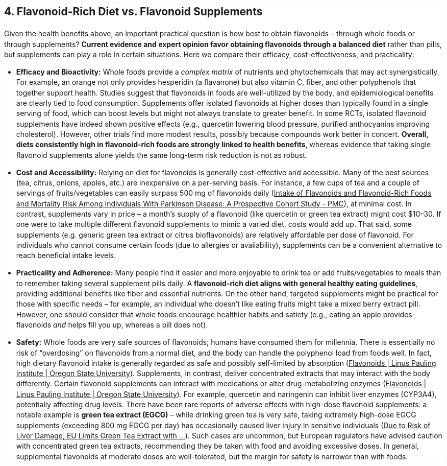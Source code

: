 ## 4. Flavonoid-Rich Diet vs. Flavonoid Supplements

Given the health benefits above, an important practical question is how best to obtain flavonoids – through whole foods or through supplements? **Current evidence and expert opinion favor obtaining flavonoids through a balanced diet** rather than pills, but supplements can play a role in certain situations. Here we compare their efficacy, cost-effectiveness, and practicality:

- **Efficacy and Bioactivity:** Whole foods provide a *complex matrix* of nutrients and phytochemicals that may act synergistically. For example, an orange not only provides hesperidin (a flavanone) but also vitamin C, fiber, and other polyphenols that together support health. Studies suggest that flavonoids in foods are well-utilized by the body, and epidemiological benefits are clearly tied to food consumption. Supplements offer isolated flavonoids at higher doses than typically found in a single serving of food, which can boost levels but might not always translate to greater benefit. In some RCTs, isolated flavonoid supplements have indeed shown positive effects (e.g., quercetin lowering blood pressure, purified anthocyanins improving cholesterol). However, other trials find more modest results, possibly because compounds work better in concert. **Overall, diets consistently high in flavonoid-rich foods are strongly linked to health benefits**, whereas evidence that taking single flavonoid supplements alone yields the same long-term risk reduction is not as robust.  

- **Cost and Accessibility:** Relying on diet for flavonoids is generally cost-effective and accessible. Many of the best sources (tea, citrus, onions, apples, etc.) are inexpensive on a per-serving basis. For instance, a few cups of tea and a couple of servings of fruits/vegetables can easily surpass 500 mg of flavonoids daily ([Intake of Flavonoids and Flavonoid-Rich Foods and Mortality Risk Among Individuals With Parkinson Disease: A Prospective Cohort Study - PMC](https://pmc.ncbi.nlm.nih.gov/articles/PMC8967390/#:~:text=We%20also%20examined%20foods%20that,it%20was%20categorized%20into%20quartiles)), at minimal cost. In contrast, supplements vary in price – a month’s supply of a flavonoid (like quercetin or green tea extract) might cost \$10–30. If one were to take multiple different flavonoid supplements to mimic a varied diet, costs would add up. That said, some supplements (e.g. generic green tea extract or citrus bioflavonoids) are relatively affordable per dose of flavonoid. For individuals who cannot consume certain foods (due to allergies or availability), supplements can be a convenient alternative to reach beneficial intake levels.

- **Practicality and Adherence:** Many people find it easier and more enjoyable to drink tea or add fruits/vegetables to meals than to remember taking several supplement pills daily. A **flavonoid-rich diet aligns with general healthy eating guidelines**, providing additional benefits like fiber and essential nutrients. On the other hand, targeted supplements might be practical for those with specific needs – for example, an individual who doesn’t like eating fruits might take a mixed berry extract pill. However, one should consider that whole foods encourage healthier habits and satiety (e.g., eating an apple provides flavonoids *and* helps fill you up, whereas a pill does not).

- **Safety:** Whole foods are very safe sources of flavonoids; humans have consumed them for millennia. There is essentially no risk of “overdosing” on flavonoids from a normal diet, and the body can handle the polyphenol load from foods well. In fact, high dietary flavonoid intake is generally regarded as safe and possibly self-limited by absorption ([Flavonoids | Linus Pauling Institute | Oregon State University](https://lpi.oregonstate.edu/mic/dietary-factors/phytochemicals/flavonoids#:~:text=their%20consumption%20could%20lower%20the,%28More%20information)). Supplements, in contrast, deliver concentrated extracts that may interact with the body differently. Certain flavonoid supplements can interact with medications or alter drug-metabolizing enzymes ([Flavonoids | Linus Pauling Institute | Oregon State University](https://lpi.oregonstate.edu/mic/dietary-factors/phytochemicals/flavonoids#:~:text=their%20consumption%20could%20lower%20the,%28More%20information)). For example, quercetin and naringenin can inhibit liver enzymes (CYP3A4), potentially affecting drug levels. There have been rare reports of adverse effects with high-dose flavonoid supplements: a notable example is **green tea extract (EGCG)** – while drinking green tea is very safe, taking extremely high-dose EGCG supplements (exceeding 800 mg EGCG per day) has occasionally caused liver injury in sensitive individuals ([Due to Risk of Liver Damage, EU Limits Green Tea Extract with ...](https://www.food-safety.com/articles/8187-due-to-risk-of-liver-damage-eu-limits-green-tea-extract-with-egcg-in-foods#:~:text=Due%20to%20Risk%20of%20Liver,mg)). Such cases are uncommon, but European regulators have advised caution with concentrated green tea extracts, recommending they be taken with food and avoiding excessive doses. In general, supplemental flavonoids at moderate doses are well-tolerated, but the margin for safety is narrower than with foods.  
